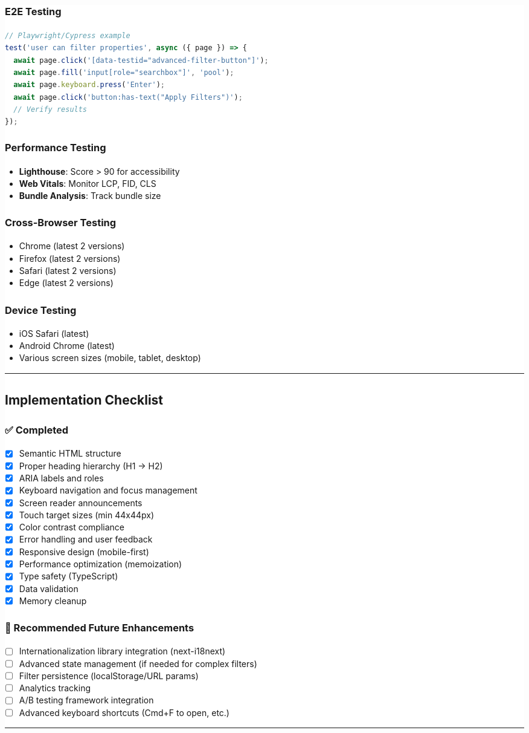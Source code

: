 ### E2E Testing
```typescript
// Playwright/Cypress example
test('user can filter properties', async ({ page }) => {
  await page.click('[data-testid="advanced-filter-button"]');
  await page.fill('input[role="searchbox"]', 'pool');
  await page.keyboard.press('Enter');
  await page.click('button:has-text("Apply Filters")');
  // Verify results
});
```

### Performance Testing
- **Lighthouse**: Score > 90 for accessibility
- **Web Vitals**: Monitor LCP, FID, CLS
- **Bundle Analysis**: Track bundle size

### Cross-Browser Testing
- Chrome (latest 2 versions)
- Firefox (latest 2 versions)
- Safari (latest 2 versions)
- Edge (latest 2 versions)

### Device Testing
- iOS Safari (latest)
- Android Chrome (latest)
- Various screen sizes (mobile, tablet, desktop)

---

## Implementation Checklist

### ✅ Completed
- [x] Semantic HTML structure
- [x] Proper heading hierarchy (H1 → H2)
- [x] ARIA labels and roles
- [x] Keyboard navigation and focus management
- [x] Screen reader announcements
- [x] Touch target sizes (min 44x44px)
- [x] Color contrast compliance
- [x] Error handling and user feedback
- [x] Responsive design (mobile-first)
- [x] Performance optimization (memoization)
- [x] Type safety (TypeScript)
- [x] Data validation
- [x] Memory cleanup

### 🔄 Recommended Future Enhancements
- [ ] Internationalization library integration (next-i18next)
- [ ] Advanced state management (if needed for complex filters)
- [ ] Filter persistence (localStorage/URL params)
- [ ] Analytics tracking
- [ ] A/B testing framework integration
- [ ] Advanced keyboard shortcuts (Cmd+F to open, etc.)

---